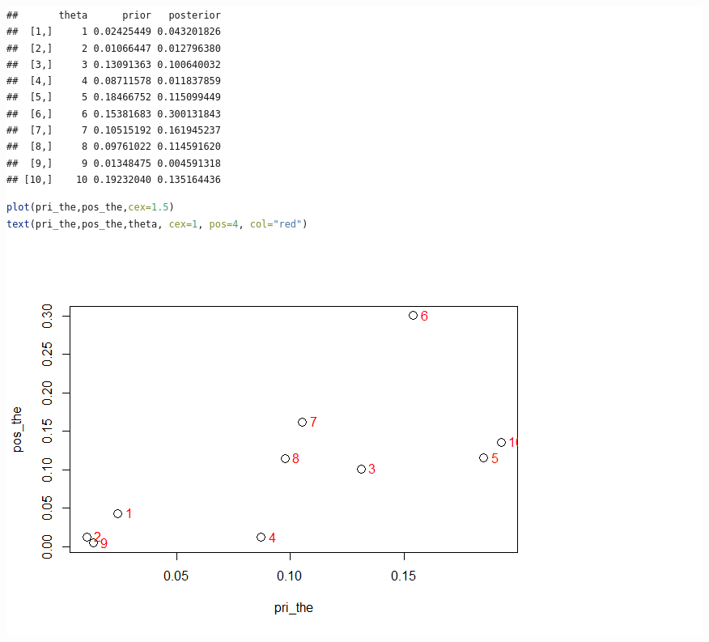     ##       theta      prior   posterior
    ##  [1,]     1 0.02425449 0.043201826
    ##  [2,]     2 0.01066447 0.012796380
    ##  [3,]     3 0.13091363 0.100640032
    ##  [4,]     4 0.08711578 0.011837859
    ##  [5,]     5 0.18466752 0.115099449
    ##  [6,]     6 0.15381683 0.300131843
    ##  [7,]     7 0.10515192 0.161945237
    ##  [8,]     8 0.09761022 0.114591620
    ##  [9,]     9 0.01348475 0.004591318
    ## [10,]    10 0.19232040 0.135164436

``` r
plot(pri_the,pos_the,cex=1.5)
text(pri_the,pos_the,theta, cex=1, pos=4, col="red")
```

![](101.Prelim_files/figure-markdown_github/unnamed-chunk-7-1.png)
